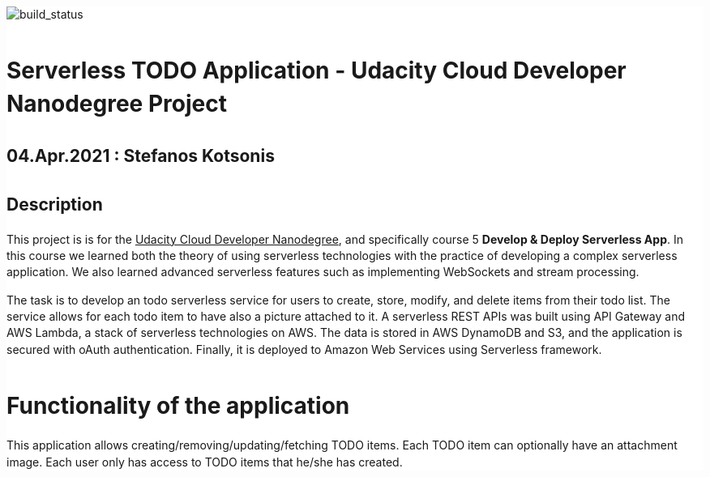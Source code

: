 
![build_status](https://travis-ci.com/kotsonis/serverless-todo-app.svg?branch=main&status=passed)
# Serverless TODO Application - Udacity Cloud Developer Nanodegree Project
## 04.Apr.2021 : Stefanos Kotsonis

## Description
This project is is for the [Udacity Cloud Developer Nanodegree](https://www.udacity.com/course/cloud-developer-nanodegree--nd9990), and specifically course 5 **Develop & Deploy Serverless App**. In this course we learned both the theory of using serverless technologies with the practice of developing a complex serverless application. We also learned advanced serverless features such as implementing WebSockets and stream processing.

The task is to develop an todo serverless service for users to create, store, modify, and delete items from their todo list. The service allows for each todo item to have also a picture attached to it. A serverless REST APIs was built using API Gateway and AWS Lambda, a stack of serverless technologies on AWS. The data is stored in AWS DynamoDB and S3, and the application is secured with oAuth authentication. Finally, it is deployed  to Amazon Web Services using Serverless framework.

# Functionality of the application

This application allows creating/removing/updating/fetching TODO items. Each TODO item can optionally have an attachment image. Each user only has access to TODO items that he/she has created.